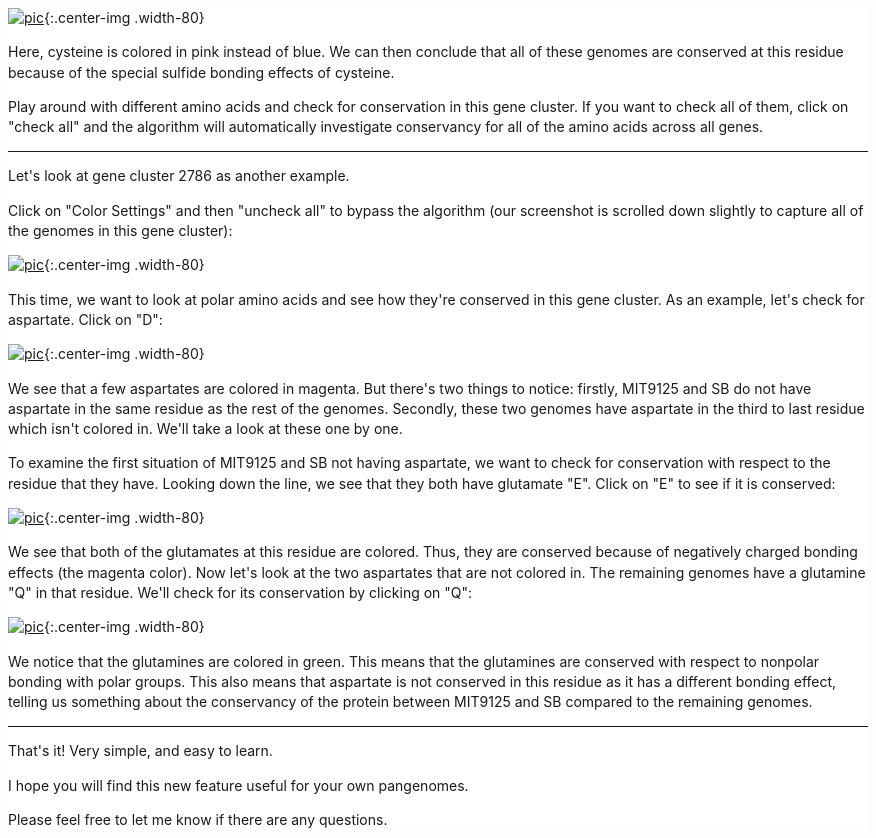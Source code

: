 [![pic]({{images}}/pic_6.png)]({{images}}/pic_6.png){:.center-img .width-80}

Here, cysteine is colored in pink instead of blue. We can then conclude that all of these genomes are conserved at this residue because of the special sulfide bonding effects of cysteine.

Play around with different amino acids and check for conservation in this gene cluster. If you want to check all of them, click on "check all" and the algorithm will automatically investigate conservancy for all of the amino acids across all genes.

---

Let's look at gene cluster 2786 as another example.

Click on "Color Settings" and then "uncheck all" to bypass the algorithm (our screenshot is scrolled down slightly to capture all of the genomes in this gene cluster):

[![pic]({{images}}/pic_7.png)]({{images}}/pic_7.png){:.center-img .width-80}

This time, we want to look at polar amino acids and see how they're conserved in this gene cluster. As an example, let's check for aspartate. Click on "D":

[![pic]({{images}}/pic_8.png)]({{images}}/pic_8.png){:.center-img .width-80}

We see that a few aspartates are colored in magenta. But there's two things to notice: firstly, MIT9125 and SB do not have aspartate in the same residue as the rest of the genomes. Secondly, these two genomes have aspartate in the third to last residue which isn't colored in. We'll take a look at these one by one.

To examine the first situation of MIT9125 and SB not having aspartate, we want to check for conservation with respect to the residue that they have. Looking down the line, we see that they both have glutamate "E". Click on "E" to see if it is conserved:

[![pic]({{images}}/pic_9.png)]({{images}}/pic_9.png){:.center-img .width-80}

We see that both of the glutamates at this residue are colored. Thus, they are conserved because of negatively charged bonding effects (the magenta color).
Now let's look at the two aspartates that are not colored in. The remaining genomes have a glutamine "Q" in that residue. We'll check for its conservation by clicking on "Q":

[![pic]({{images}}/pic_Final.png)]({{images}}/pic_Final.png){:.center-img .width-80}

We notice that the glutamines are colored in green. This means that the glutamines are conserved with respect to nonpolar bonding with polar groups. This also means that aspartate is not conserved in this residue as it has a different bonding effect, telling us something about the conservancy of the protein between MIT9125 and SB compared to the remaining genomes.

---

That's it! Very simple, and easy to learn.

I hope you will find this new feature useful for your own pangenomes.

Please feel free to let me know if there are any questions.
